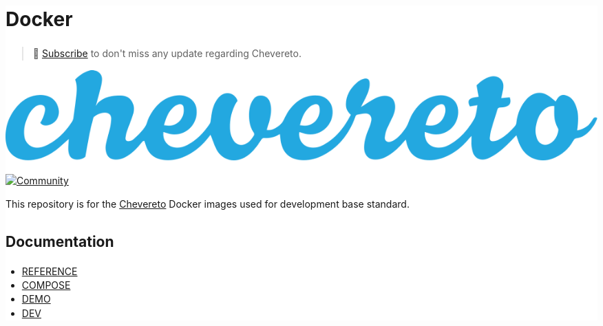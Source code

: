 # Docker

> 🔔 [Subscribe](https://chv.to/newsletter) to don't miss any update regarding Chevereto.

<img alt="Chevereto" src="LOGO.svg" width="100%">

[![Community](https://img.shields.io/badge/chv.to-community-blue?style=flat-square)](https://chv.to/community)

This repository is for the [Chevereto](https://chevereto.com) Docker images used for development base standard.

## Documentation

* [REFERENCE](docs/REFERENCE.md)
* [COMPOSE](docs/COMPOSE.md)
* [DEMO](docs/DEMO.md)
* [DEV](docs/DEV.md)

